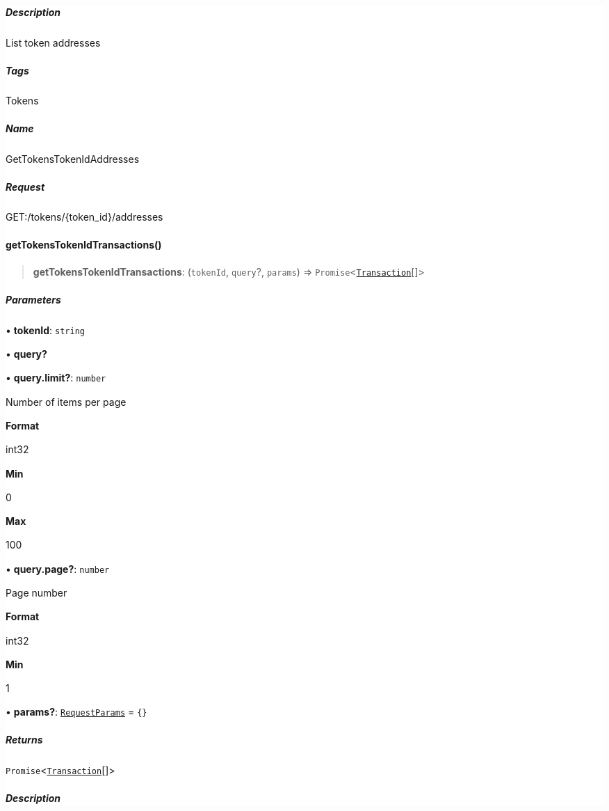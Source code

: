 ##### Description

List token addresses

##### Tags

Tokens

##### Name

GetTokensTokenIdAddresses

##### Request

GET:/tokens/{token_id}/addresses

#### getTokensTokenIdTransactions()

> **getTokensTokenIdTransactions**: (`tokenId`, `query`?, `params`) => `Promise`\<[`Transaction`](../interfaces/Transaction.md)[]\>

##### Parameters

• **tokenId**: `string`

• **query?**

• **query.limit?**: `number`

Number of items per page

**Format**

int32

**Min**

0

**Max**

100

• **query.page?**: `number`

Page number

**Format**

int32

**Min**

1

• **params?**: [`RequestParams`](../type-aliases/RequestParams.md) = `{}`

##### Returns

`Promise`\<[`Transaction`](../interfaces/Transaction.md)[]\>

##### Description
